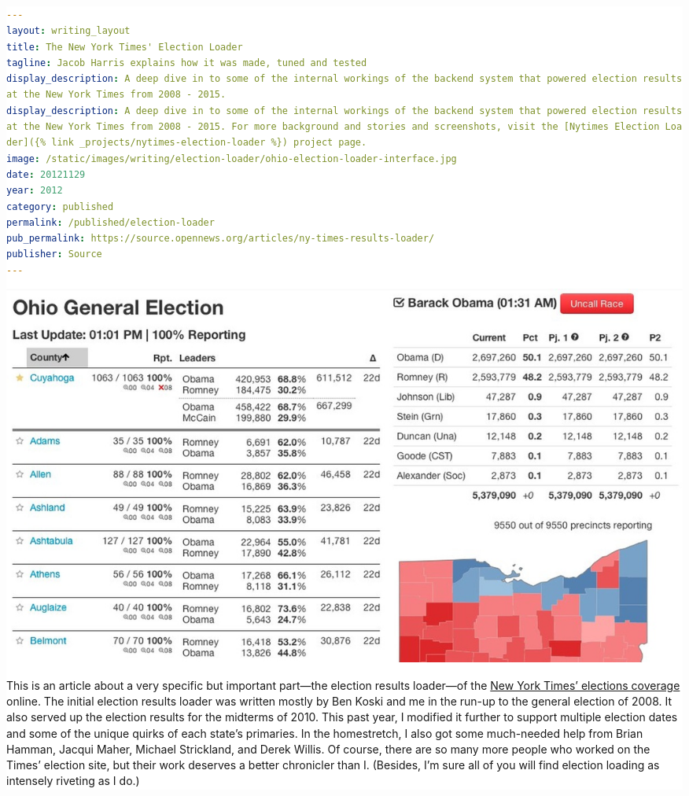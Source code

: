 ```yaml
---
layout: writing_layout
title: The New York Times' Election Loader
tagline: Jacob Harris explains how it was made, tuned and tested
display_description: A deep dive in to some of the internal workings of the backend system that powered election results at the New York Times from 2008 - 2015.
display_description: A deep dive in to some of the internal workings of the backend system that powered election results at the New York Times from 2008 - 2015. For more background and stories and screenshots, visit the [Nytimes Election Loader]({% link _projects/nytimes-election-loader %}) project page.
image: /static/images/writing/election-loader/ohio-election-loader-interface.jpg
date: 20121129
year: 2012
category: published
permalink: /published/election-loader
pub_permalink: https://source.opennews.org/articles/ny-times-results-loader/
publisher: Source
---
```

![The race-monitoring and calling interface for Ohio ><](/static/images/writing/election-loader/ohio-election-loader-interface.jpg)

This is an article about a very specific but important part—the election results loader—of the [New York Times’ elections coverage](http://elections.nytimes.com/2012) online. The initial election results loader was written mostly by Ben Koski and me in the run-up to the general election of 2008. It also served up the election results for the midterms of 2010. This past year, I modified it further to support multiple election dates and some of the unique quirks of each state’s primaries. In the homestretch, I also got some much-needed help from Brian Hamman, Jacqui Maher, Michael Strickland, and Derek Willis. Of course, there are so many more people who worked on the Times’ election site, but their work deserves a better chronicler than I. (Besides, I’m sure all of you will find election loading as intensely riveting as I do.)
